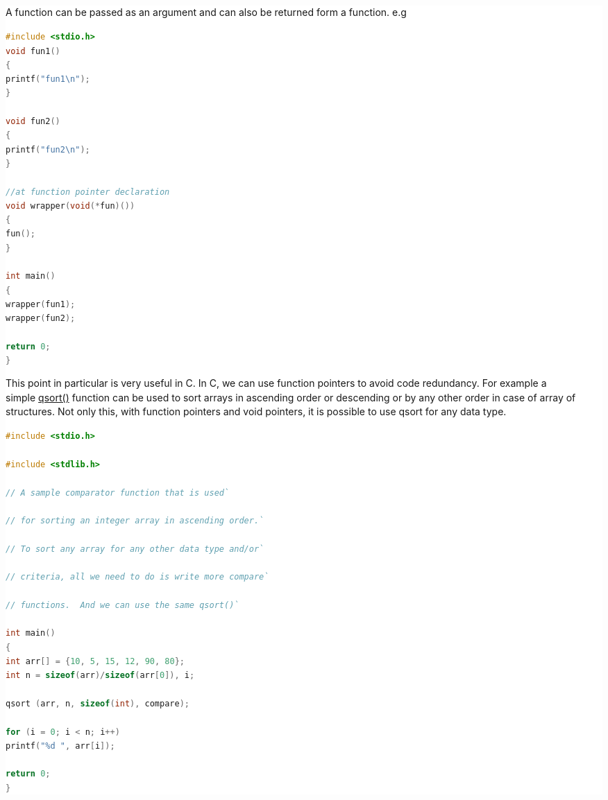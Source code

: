 A function can be passed as an argument and can also be returned form a function. e.g
```c
#include <stdio.h>
void fun1()
{
printf("fun1\n");
}

void fun2()
{
printf("fun2\n");
}

//at function pointer declaration
void wrapper(void(*fun)())
{
fun();
}

int main()
{
wrapper(fun1);
wrapper(fun2);

return 0;
}
```
This point in particular is very useful in C. In C, we can use function pointers to avoid code redundancy. For example a simple [qsort()](http://www.cplusplus.com/reference/cstdlib/qsort/) function can be used to sort arrays in ascending order or descending or by any other order in case of array of structures. Not only this, with function pointers and void pointers, it is possible to use qsort for any data type.
```c
#include <stdio.h>

#include <stdlib.h>

// A sample comparator function that is used`

// for sorting an integer array in ascending order.`

// To sort any array for any other data type and/or`

// criteria, all we need to do is write more compare`

// functions.  And we can use the same qsort()`

int main()
{
int arr[] = {10, 5, 15, 12, 90, 80};
int n = sizeof(arr)/sizeof(arr[0]), i;

qsort (arr, n, sizeof(int), compare);

for (i = 0; i < n; i++)
printf("%d ", arr[i]);

return 0;
}
```
